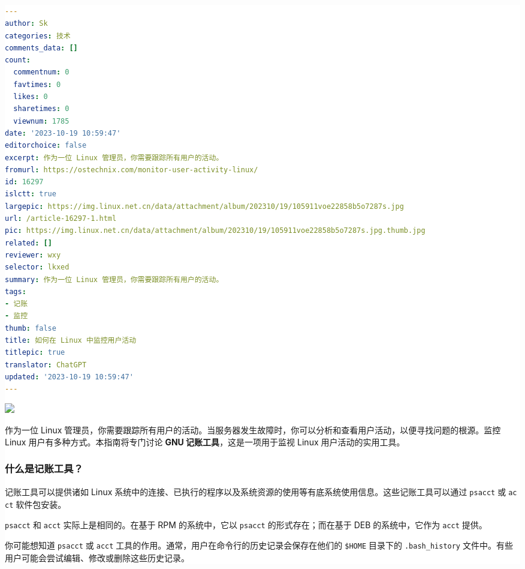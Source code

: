 ```yaml
---
author: Sk
categories: 技术
comments_data: []
count:
  commentnum: 0
  favtimes: 0
  likes: 0
  sharetimes: 0
  viewnum: 1785
date: '2023-10-19 10:59:47'
editorchoice: false
excerpt: 作为一位 Linux 管理员，你需要跟踪所有用户的活动。
fromurl: https://ostechnix.com/monitor-user-activity-linux/
id: 16297
islctt: true
largepic: https://img.linux.net.cn/data/attachment/album/202310/19/105911voe22858b5o7287s.jpg
url: /article-16297-1.html
pic: https://img.linux.net.cn/data/attachment/album/202310/19/105911voe22858b5o7287s.jpg.thumb.jpg
related: []
reviewer: wxy
selector: lkxed
summary: 作为一位 Linux 管理员，你需要跟踪所有用户的活动。
tags:
- 记账
- 监控
thumb: false
title: 如何在 Linux 中监控用户活动
titlepic: true
translator: ChatGPT
updated: '2023-10-19 10:59:47'
---
```


![](https://img.linux.net.cn/data/attachment/album/202310/19/105911voe22858b5o7287s.jpg)


作为一位 Linux 管理员，你需要跟踪所有用户的活动。当服务器发生故障时，你可以分析和查看用户活动，以便寻找问题的根源。监控 Linux 用户有多种方式。本指南将专门讨论 **GNU 记账工具**，这是一项用于监视 Linux 用户活动的实用工具。


### 什么是记账工具？


记账工具可以提供诸如 Linux 系统中的连接、已执行的程序以及系统资源的使用等有底系统使用信息。这些记账工具可以通过 `psacct` 或 `acct` 软件包安装。


`psacct` 和 `acct` 实际上是相同的。在基于 RPM 的系统中，它以 `psacct` 的形式存在；而在基于 DEB 的系统中，它作为 `acct` 提供。


你可能想知道 `psacct` 或 `acct` 工具的作用。通常，用户在命令行的历史记录会保存在他们的 `$HOME` 目录下的 `.bash_history` 文件中。有些用户可能会尝试编辑、修改或删除这些历史记录。

